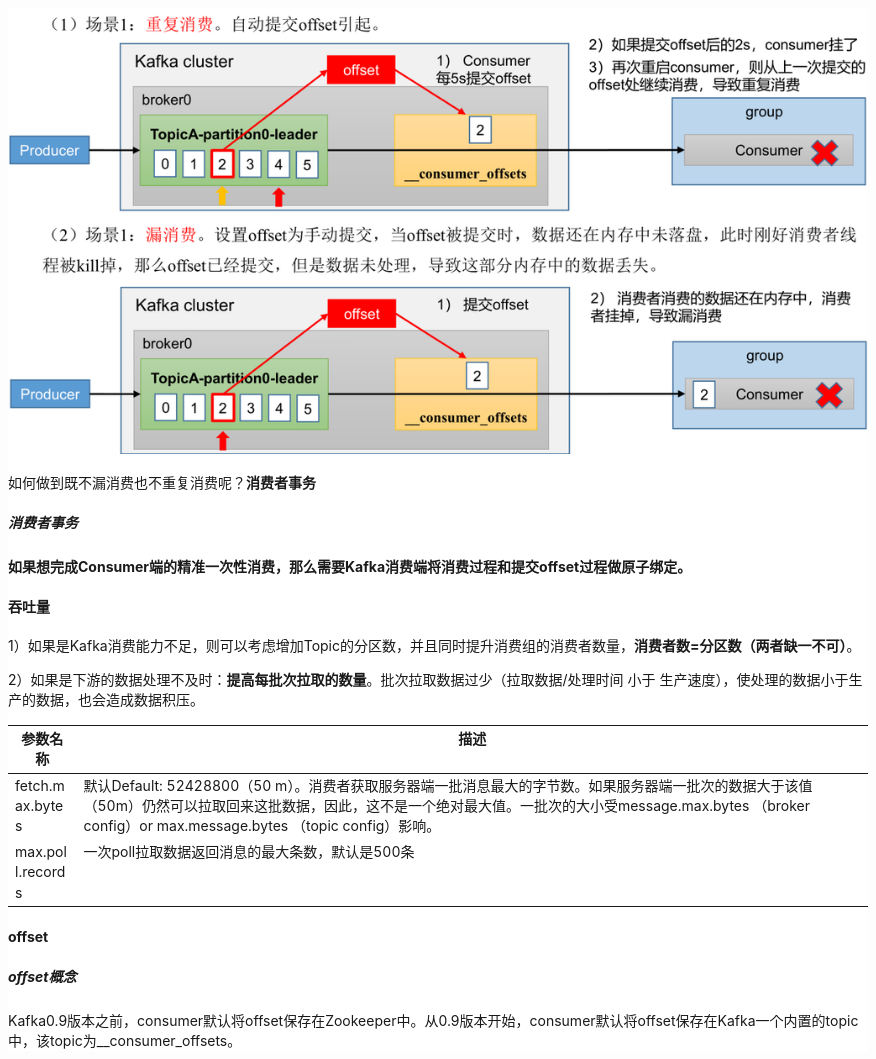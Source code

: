  ![img](Kafka.assets/2591061-20221117235010389-503479062.png)

 如何做到既不漏消费也不重复消费呢？**消费者事务**

##### 消费者事务

 **如果想完成Consumer端的精准一次性消费，那么需要Kafka消费端将消费过程和提交offset过程做原子绑定。**

#### 吞吐量

 1）如果是Kafka消费能力不足，则可以考虑增加Topic的分区数，并且同时提升消费组的消费者数量，**消费者数=分区数（两者缺一不可）**。

 2）如果是下游的数据处理不及时：**提高每批次拉取的数量**。批次拉取数据过少（拉取数据/处理时间 小于 生产速度），使处理的数据小于生产的数据，也会造成数据积压。 

| 参数名称         | 描述                                                         |
| ---------------- | ------------------------------------------------------------ |
| fetch.max.bytes  | 默认Default: 52428800（50 m）。消费者获取服务器端一批消息最大的字节数。如果服务器端一批次的数据大于该值（50m）仍然可以拉取回来这批数据，因此，这不是一个绝对最大值。一批次的大小受message.max.bytes （broker config）or max.message.bytes （topic config）影响。 |
| max.poll.records | 一次poll拉取数据返回消息的最大条数，默认是500条              |

#### offset

##### offset概念

Kafka0.9版本之前，consumer默认将offset保存在Zookeeper中。从0.9版本开始，consumer默认将offset保存在Kafka一个内置的topic中，该topic为__consumer_offsets。
